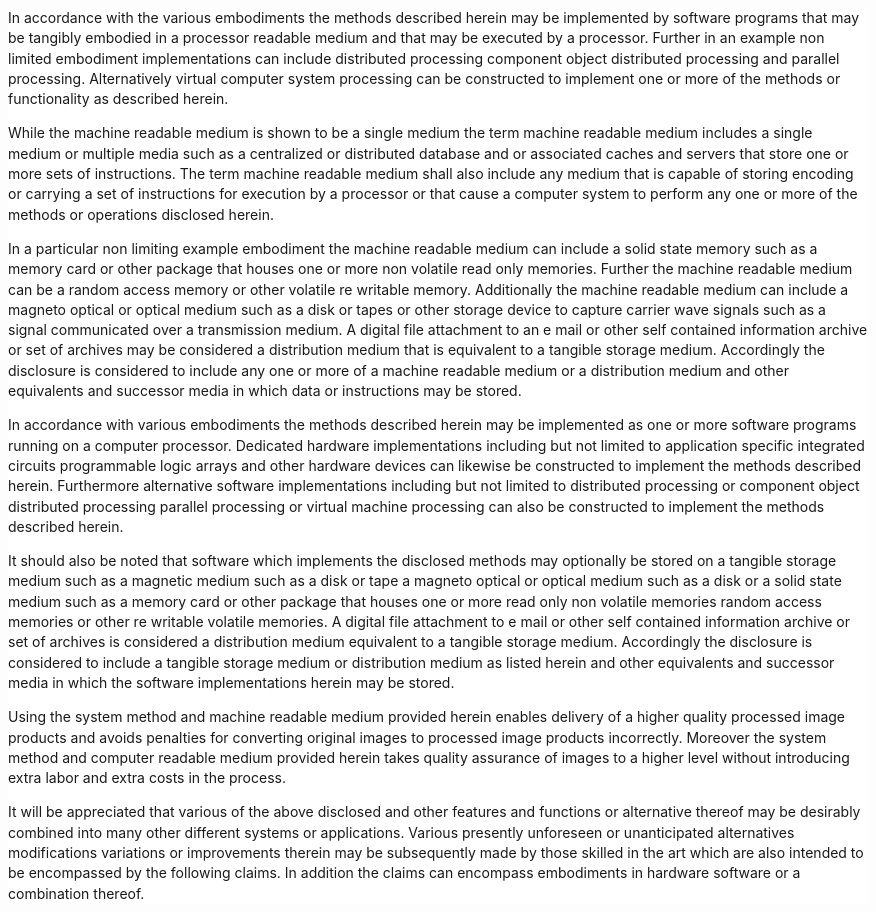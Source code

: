 In accordance with the various embodiments the methods described herein may be implemented by software programs that may be tangibly embodied in a processor readable medium and that may be executed by a processor. Further in an example non limited embodiment implementations can include distributed processing component object distributed processing and parallel processing. Alternatively virtual computer system processing can be constructed to implement one or more of the methods or functionality as described herein.

While the machine readable medium is shown to be a single medium the term machine readable medium includes a single medium or multiple media such as a centralized or distributed database and or associated caches and servers that store one or more sets of instructions. The term machine readable medium shall also include any medium that is capable of storing encoding or carrying a set of instructions for execution by a processor or that cause a computer system to perform any one or more of the methods or operations disclosed herein.

In a particular non limiting example embodiment the machine readable medium can include a solid state memory such as a memory card or other package that houses one or more non volatile read only memories. Further the machine readable medium can be a random access memory or other volatile re writable memory. Additionally the machine readable medium can include a magneto optical or optical medium such as a disk or tapes or other storage device to capture carrier wave signals such as a signal communicated over a transmission medium. A digital file attachment to an e mail or other self contained information archive or set of archives may be considered a distribution medium that is equivalent to a tangible storage medium. Accordingly the disclosure is considered to include any one or more of a machine readable medium or a distribution medium and other equivalents and successor media in which data or instructions may be stored.

In accordance with various embodiments the methods described herein may be implemented as one or more software programs running on a computer processor. Dedicated hardware implementations including but not limited to application specific integrated circuits programmable logic arrays and other hardware devices can likewise be constructed to implement the methods described herein. Furthermore alternative software implementations including but not limited to distributed processing or component object distributed processing parallel processing or virtual machine processing can also be constructed to implement the methods described herein.

It should also be noted that software which implements the disclosed methods may optionally be stored on a tangible storage medium such as a magnetic medium such as a disk or tape a magneto optical or optical medium such as a disk or a solid state medium such as a memory card or other package that houses one or more read only non volatile memories random access memories or other re writable volatile memories. A digital file attachment to e mail or other self contained information archive or set of archives is considered a distribution medium equivalent to a tangible storage medium. Accordingly the disclosure is considered to include a tangible storage medium or distribution medium as listed herein and other equivalents and successor media in which the software implementations herein may be stored.

Using the system method and machine readable medium provided herein enables delivery of a higher quality processed image products and avoids penalties for converting original images to processed image products incorrectly. Moreover the system method and computer readable medium provided herein takes quality assurance of images to a higher level without introducing extra labor and extra costs in the process.

It will be appreciated that various of the above disclosed and other features and functions or alternative thereof may be desirably combined into many other different systems or applications. Various presently unforeseen or unanticipated alternatives modifications variations or improvements therein may be subsequently made by those skilled in the art which are also intended to be encompassed by the following claims. In addition the claims can encompass embodiments in hardware software or a combination thereof.

